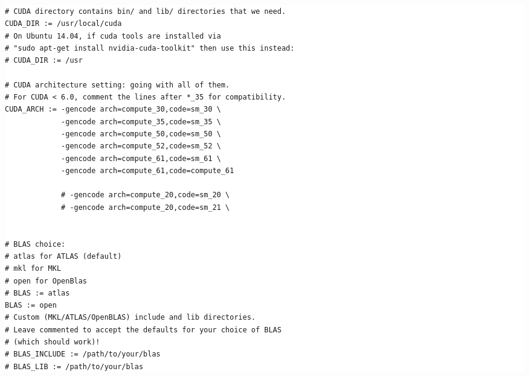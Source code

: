     # CUDA directory contains bin/ and lib/ directories that we need.
    CUDA_DIR := /usr/local/cuda
    # On Ubuntu 14.04, if cuda tools are installed via
    # "sudo apt-get install nvidia-cuda-toolkit" then use this instead:
    # CUDA_DIR := /usr

    # CUDA architecture setting: going with all of them.
    # For CUDA < 6.0, comment the lines after *_35 for compatibility.
    CUDA_ARCH := -gencode arch=compute_30,code=sm_30 \
                 -gencode arch=compute_35,code=sm_35 \
                 -gencode arch=compute_50,code=sm_50 \
                 -gencode arch=compute_52,code=sm_52 \
                 -gencode arch=compute_61,code=sm_61 \
                 -gencode arch=compute_61,code=compute_61

                 # -gencode arch=compute_20,code=sm_20 \
                 # -gencode arch=compute_20,code=sm_21 \


    # BLAS choice:
    # atlas for ATLAS (default)
    # mkl for MKL
    # open for OpenBlas
    # BLAS := atlas
    BLAS := open
    # Custom (MKL/ATLAS/OpenBLAS) include and lib directories.
    # Leave commented to accept the defaults for your choice of BLAS
    # (which should work)!
    # BLAS_INCLUDE := /path/to/your/blas
    # BLAS_LIB := /path/to/your/blas
